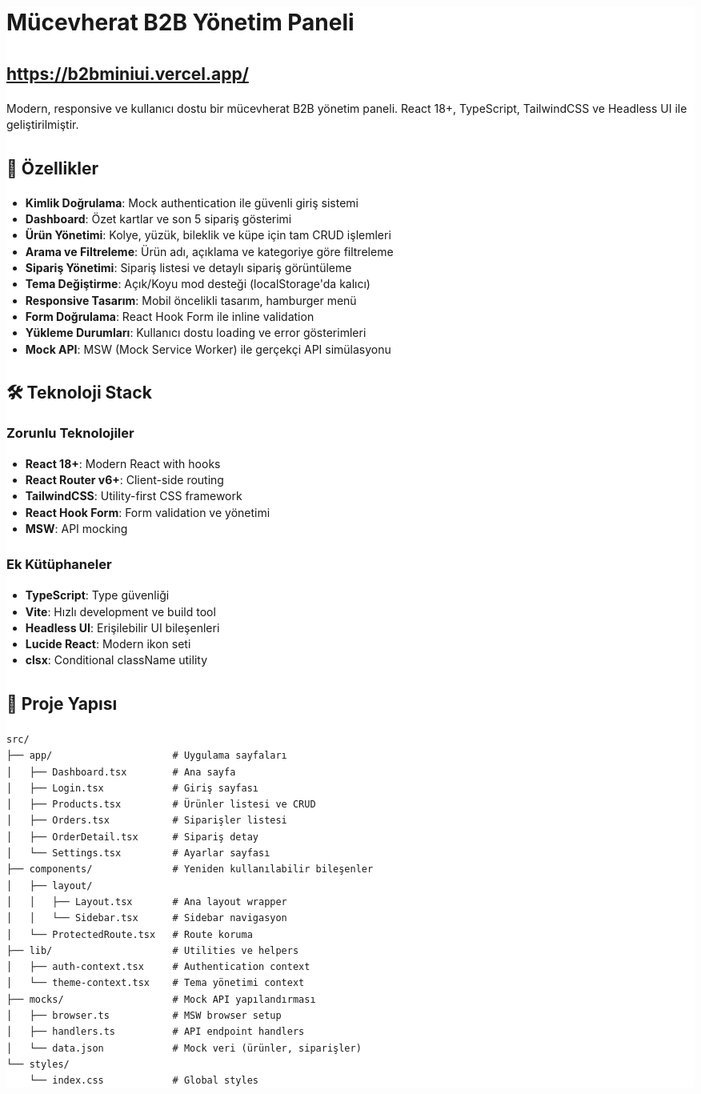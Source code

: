 # Mücevherat B2B Yönetim Paneli 
## https://b2bminiui.vercel.app/

Modern, responsive ve kullanıcı dostu bir mücevherat B2B yönetim paneli. React 18+, TypeScript, TailwindCSS ve Headless UI ile geliştirilmiştir.

## 🚀 Özellikler

- **Kimlik Doğrulama**: Mock authentication ile güvenli giriş sistemi
- **Dashboard**: Özet kartlar ve son 5 sipariş gösterimi
- **Ürün Yönetimi**: Kolye, yüzük, bileklik ve küpe için tam CRUD işlemleri
- **Arama ve Filtreleme**: Ürün adı, açıklama ve kategoriye göre filtreleme
- **Sipariş Yönetimi**: Sipariş listesi ve detaylı sipariş görüntüleme
- **Tema Değiştirme**: Açık/Koyu mod desteği (localStorage'da kalıcı)
- **Responsive Tasarım**: Mobil öncelikli tasarım, hamburger menü
- **Form Doğrulama**: React Hook Form ile inline validation
- **Yükleme Durumları**: Kullanıcı dostu loading ve error gösterimleri
- **Mock API**: MSW (Mock Service Worker) ile gerçekçi API simülasyonu

## 🛠 Teknoloji Stack

### Zorunlu Teknolojiler
- **React 18+**: Modern React with hooks
- **React Router v6+**: Client-side routing
- **TailwindCSS**: Utility-first CSS framework
- **React Hook Form**: Form validation ve yönetimi
- **MSW**: API mocking

### Ek Kütüphaneler
- **TypeScript**: Type güvenliği
- **Vite**: Hızlı development ve build tool
- **Headless UI**: Erişilebilir UI bileşenleri
- **Lucide React**: Modern ikon seti
- **clsx**: Conditional className utility

## 📁 Proje Yapısı

```
src/
├── app/                     # Uygulama sayfaları
│   ├── Dashboard.tsx        # Ana sayfa
│   ├── Login.tsx            # Giriş sayfası
│   ├── Products.tsx         # Ürünler listesi ve CRUD
│   ├── Orders.tsx           # Siparişler listesi
│   ├── OrderDetail.tsx      # Sipariş detay
│   └── Settings.tsx         # Ayarlar sayfası
├── components/              # Yeniden kullanılabilir bileşenler
│   ├── layout/
│   │   ├── Layout.tsx       # Ana layout wrapper
│   │   └── Sidebar.tsx      # Sidebar navigasyon
│   └── ProtectedRoute.tsx   # Route koruma
├── lib/                     # Utilities ve helpers
│   ├── auth-context.tsx     # Authentication context
│   └── theme-context.tsx    # Tema yönetimi context
├── mocks/                   # Mock API yapılandırması
│   ├── browser.ts           # MSW browser setup
│   ├── handlers.ts          # API endpoint handlers
│   └── data.json            # Mock veri (ürünler, siparişler)
└── styles/
    └── index.css            # Global styles
```
